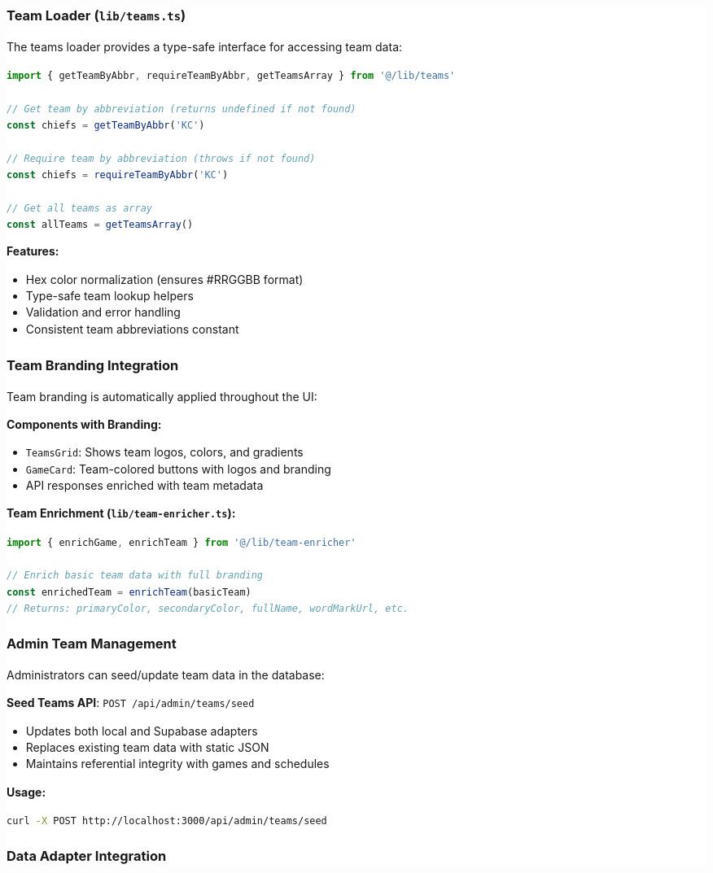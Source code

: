 ### Team Loader (`lib/teams.ts`)

The teams loader provides a type-safe interface for accessing team data:

```typescript
import { getTeamByAbbr, requireTeamByAbbr, getTeamsArray } from '@/lib/teams'

// Get team by abbreviation (returns undefined if not found)
const chiefs = getTeamByAbbr('KC')

// Require team by abbreviation (throws if not found)  
const chiefs = requireTeamByAbbr('KC')

// Get all teams as array
const allTeams = getTeamsArray()
```

**Features:**
- Hex color normalization (ensures #RRGGBB format)
- Type-safe team lookup helpers
- Validation and error handling
- Consistent team abbreviations constant

### Team Branding Integration

Team branding is automatically applied throughout the UI:

**Components with Branding:**
- `TeamsGrid`: Shows team logos, colors, and gradients
- `GameCard`: Team-colored buttons with logos and branding
- API responses enriched with team metadata

**Team Enrichment (`lib/team-enricher.ts`):**
```typescript
import { enrichGame, enrichTeam } from '@/lib/team-enricher'

// Enrich basic team data with full branding
const enrichedTeam = enrichTeam(basicTeam)
// Returns: primaryColor, secondaryColor, fullName, wordMarkUrl, etc.
```

### Admin Team Management

Administrators can seed/update team data in the database:

**Seed Teams API**: `POST /api/admin/teams/seed`
- Updates both local and Supabase adapters
- Replaces existing team data with static JSON
- Maintains referential integrity with games and schedules

**Usage:**
```bash
curl -X POST http://localhost:3000/api/admin/teams/seed
```

### Data Adapter Integration
